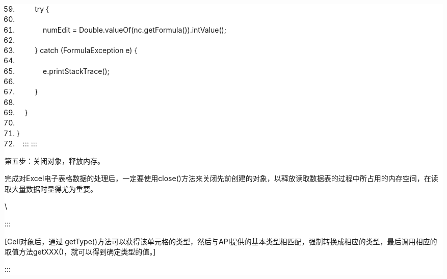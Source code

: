 59.          try {   
60.   
61.              numEdit = Double.valueOf(nc.getFormula()).intValue();   
62.   
63.          } catch (FormulaException e) {   
64.   
65.              e.printStackTrace();   
66.   
67.          }   
68.   
69.     }   
70.   
71. }   
72.   
:::
:::

第五步：关闭对象，释放内存。

完成对Excel电子表格数据的处理后，一定要使用close()方法来关闭先前创建的对象，以释放读取数据表的过程中所占用的内存空间，在读取大量数据时显得尤为重要。

</div>

<div>

\

</div>

:::  
<div>

[Cell对象后，通过
getType()方法可以获得该单元格的类型，然后与API提供的基本类型相匹配，强制转换成相应的类型，最后调用相应的取值方法getXXX()，就可以得到确定类型的值。] 

</div>
:::
